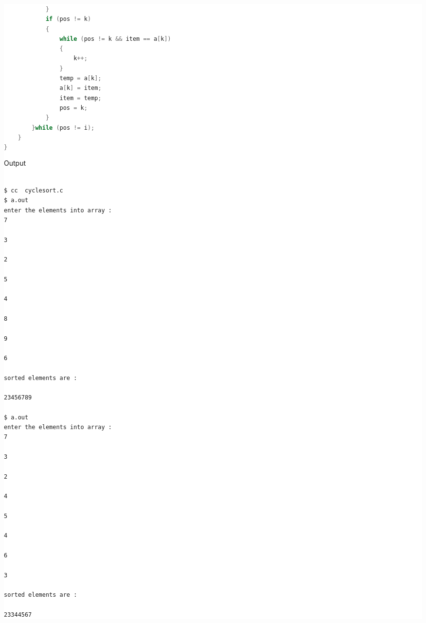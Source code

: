 ```c
            }
            if (pos != k)
            {
                while (pos != k && item == a[k])
                {
                    k++;
                }
                temp = a[k];
                a[k] = item;
                item = temp;
                pos = k;
            }
        }while (pos != i);
    }
}
```

 Output 
```bash

$ cc  cyclesort.c
$ a.out
enter the elements into array :
7
 
3
 
2
 
5
 
4
 
8
 
9
 
6

sorted elements are :

23456789

$ a.out
enter the elements into array :
7
 
3
 
2
 
4
 
5
 
4
 
6
 
3

sorted elements are :

23344567
```